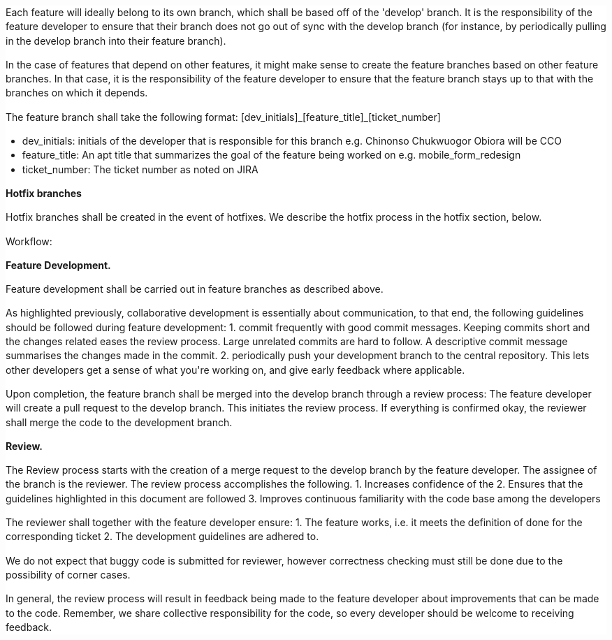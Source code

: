 Each feature will ideally belong to its own branch, which shall be based off of the 'develop' branch. It is the responsibility of the feature developer to ensure that their branch does not go out of sync with the develop branch (for instance, by periodically pulling in the develop branch into their feature branch).

In the case of features that depend on other features, it might make sense to create the feature branches based on other feature branches. In that case, it is the responsibility of the feature developer to ensure that the feature branch stays up to that with the branches on which it depends.

The feature branch shall take the following format: \[dev_initials\]\_\[feature_title\]\_\[ticket_number\]

- dev_initials: initials of the developer that is responsible for this branch e.g. Chinonso Chukwuogor Obiora will be CCO
- feature_title: An apt title that summarizes the goal of the feature being worked on e.g. mobile_form_redesign
- ticket_number: The ticket number as noted on JIRA

**Hotfix branches**

Hotfix branches shall be created in the event of hotfixes. We describe the hotfix process in the hotfix section, below.

Workflow:

**Feature Development.**

Feature development shall be carried out in feature branches as described above.

As highlighted previously, collaborative development is essentially about communication, to that end, the following guidelines should be followed during feature development: 1. commit frequently with good commit messages. Keeping commits short and the changes related eases the review process. Large unrelated commits are hard to follow. A descriptive commit message summarises the changes made in the commit. 2. periodically push your development branch to the central repository. This lets other developers get a sense of what you're working on, and give early feedback where applicable.

Upon completion, the feature branch shall be merged into the develop branch through a review process: The feature developer will create a pull request to the develop branch. This initiates the review process. If everything is confirmed okay, the reviewer shall merge the code to the development branch.

**Review.**

The Review process starts with the creation of a merge request to the develop branch by the feature developer. The assignee of the branch is the reviewer. The review process accomplishes the following. 1. Increases confidence of the 2. Ensures that the guidelines highlighted in this document are followed 3. Improves continuous familiarity with the code base among the developers

The reviewer shall together with the feature developer ensure: 1. The feature works, i.e. it meets the definition of done for the corresponding ticket 2. The development guidelines are adhered to.

We do not expect that buggy code is submitted for reviewer, however correctness checking must still be done due to the possibility of corner cases.

In general, the review process will result in feedback being made to the feature developer about improvements that can be made to the code. Remember, we share collective responsibility for the code, so every developer should be welcome to receiving feedback.
